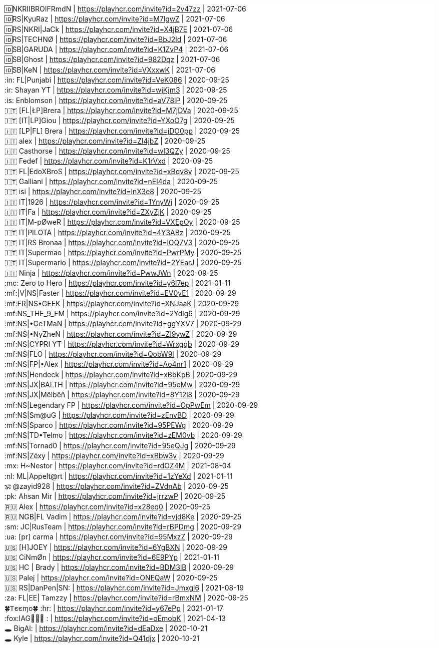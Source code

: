 :id:NKRIIBROIFRmdN | <https://playhcr.com/invite?id=2v47zz> | 2021-07-06  
:id:RS\|KyuRaz | <https://playhcr.com/invite?id=M7lgwZ> | 2021-07-06  
:id:RS\|NKRI\|JaCk | <https://playhcr.com/invite?id=X4jB7E> | 2021-07-06  
:id:RS\|TECHNØ | <https://playhcr.com/invite?id=BbJ2ld> | 2021-07-06  
:id:SB\|GARUDA | <https://playhcr.com/invite?id=K1ZvP4> | 2021-07-06  
:id:SB\|Ghost | <https://playhcr.com/invite?id=982Dqz> | 2021-07-06  
:id:SB\|KeN | <https://playhcr.com/invite?id=VXxxwK> | 2021-07-06  
:in: FL\|Punjabi | <https://playhcr.com/invite?id=VeK086> | 2020-09-25  
:ir: Shayan YT | <https://playhcr.com/invite?id=wjKjm3> | 2020-09-25  
:is: Enblomson | <https://playhcr.com/invite?id=aV78lP> | 2020-09-25  
:it: [FL\|ŁP]Brera | <https://playhcr.com/invite?id=M7jDVa> | 2020-09-25  
:it: [IT\|LP]Giou | <https://playhcr.com/invite?id=YXoO7g> | 2020-09-25  
:it: [LP\|FL] Brera | <https://playhcr.com/invite?id=jDO0pp> | 2020-09-25  
:it: alex | <https://playhcr.com/invite?id=Zl4jbZ> | 2020-09-25  
:it: Casthorse | <https://playhcr.com/invite?id=wl3QZy> | 2020-09-25  
:it: Fedef | <https://playhcr.com/invite?id=K1rVxd> | 2020-09-25  
:it: FL\|EdoXBroS | <https://playhcr.com/invite?id=xBqv8v> | 2020-09-25  
:it: Galliani | <https://playhcr.com/invite?id=nEl4da> | 2020-09-25  
:it: isi | <https://playhcr.com/invite?id=lnX3e8> | 2020-09-25  
:it: IT\|1926 | <https://playhcr.com/invite?id=1YnyWj> | 2020-09-25  
:it: IT\|Fa | <https://playhcr.com/invite?id=ZXyZjK> | 2020-09-25  
:it: IT\|M-pØweR | <https://playhcr.com/invite?id=VXEpOy> | 2020-09-25  
:it: IT\|PILOTA | <https://playhcr.com/invite?id=4Y3ABz> | 2020-09-25  
:it: IT\|RS Bronaa | <https://playhcr.com/invite?id=lOQ7V3> | 2020-09-25  
:it: IT\|Supermao | <https://playhcr.com/invite?id=PwrPMy> | 2020-09-25  
:it: IT\|Supermario | <https://playhcr.com/invite?id=2YEarJ> | 2020-09-25  
:it: Ninja | <https://playhcr.com/invite?id=PwwJWn> | 2020-09-25  
:mc: Zero to Hero | <https://playhcr.com/invite?id=y6l7ep> | 2021-01-11  
:mf:\|V\|NS\|Faster | <https://playhcr.com/invite?id=EV0yE1> | 2020-09-29  
:mf:FR\|NS•GEEK | <https://playhcr.com/invite?id=XNJaaK> | 2020-09-29  
:mf:NS_THE_9_FM | <https://playhcr.com/invite?id=2Ydlg6> | 2020-09-29  
:mf:NS\|•GeTMaN | <https://playhcr.com/invite?id=ggYXV7> | 2020-09-29  
:mf:NS\|•NyZheN | <https://playhcr.com/invite?id=Zl9ywZ> | 2020-09-29  
:mf:NS\|CYPRI YT | <https://playhcr.com/invite?id=Wrxgqb> | 2020-09-29  
:mf:NS\|FLO | <https://playhcr.com/invite?id=QobW9l> | 2020-09-29  
:mf:NS\|FP\|•Alex | <https://playhcr.com/invite?id=Ao4nr1> | 2020-09-29  
:mf:NS\|Hendeck | <https://playhcr.com/invite?id=xBbKpB> | 2020-09-29  
:mf:NS\|JX\|BALTH | <https://playhcr.com/invite?id=95eMw> | 2020-09-29  
:mf:NS\|JX\|Mëlbëñ | <https://playhcr.com/invite?id=8Y12l8> | 2020-09-29  
:mf:NS\|Legendary FP | <https://playhcr.com/invite?id=OpPwEm> | 2020-09-29  
:mf:NS\|Sm@uG | <https://playhcr.com/invite?id=zEnvBD> | 2020-09-29  
:mf:NS\|Sparco | <https://playhcr.com/invite?id=95PEWg> | 2020-09-29    
:mf:NS\|TD•Telmo | <https://playhcr.com/invite?id=zEM0vb> | 2020-09-29  
:mf:NS\|Tornad0 | <https://playhcr.com/invite?id=95eQJg> | 2020-09-29  
:mf:NS\|Zéxy | <https://playhcr.com/invite?id=xBbw3v> | 2020-09-29  
:mx: H~Nestor | <https://playhcr.com/invite?id=rdOZ4M> | 2021-08-04  
:nl: ML\|Appelt@rt | <https://playhcr.com/invite?id=1zYeXd> | 2021-01-11  
:om: @zayid928 | <https://playhcr.com/invite?id=ZVdnAb> | 2020-09-25  
:pk: Ahsan Mir | <https://playhcr.com/invite?id=jrrzwP> | 2020-09-25  
:ru: Alex | <https://playhcr.com/invite?id=x28eq0> | 2020-09-25  
:ru: NGB\|FL Vadim | <https://playhcr.com/invite?id=vjd8Ke> | 2020-09-25  
:sm: JC\|RusTeam | <https://playhcr.com/invite?id=rBPDmg> | 2020-09-29  
:ua: [pr] carma | <https://playhcr.com/invite?id=95MxzZ> | 2020-09-29  
:us: [H]JOEY | <https://playhcr.com/invite?id=6YgBXN> | 2020-09-29  
:us: CiNmØn | <https://playhcr.com/invite?id=6E9PYp> | 2021-01-11  
:us: HC \| Brady | <https://playhcr.com/invite?id=BDM3lB> | 2020-09-29  
:us: Palej | <https://playhcr.com/invite?id=ONEQaW> | 2020-09-25  
:us: RS\|DanPen\|SN: | <https://playhcr.com/invite?id=Jmxgl6> | 2021-08-19  
:za: FL\|EE\| Tamzzy | <https://playhcr.com/invite?id=rBmxNM> | 2020-09-25  
:four_leaf_clover:Ꭲєєɱo:four_leaf_clover: :hr: | <https://playhcr.com/invite?id=y67ePp> | 2021-01-17  
:fox:IAG:crescent_moon::fr: : | <https://playhcr.com/invite?id=oEmobK> | 2021-04-13  
:hole: BigAl: | <https://playhcr.com/invite?id=dEaDxe> | 2020-10-21  
:hole: Kyle | <https://playhcr.com/invite?id=Q41djx> | 2020-10-21  
